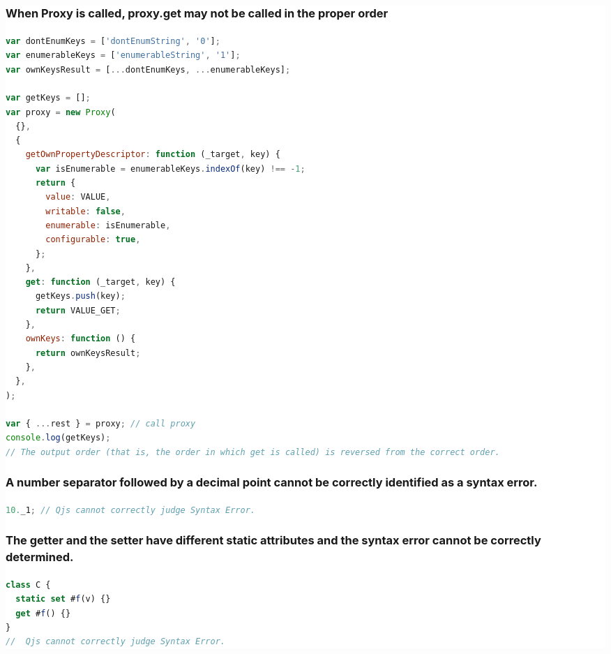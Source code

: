 ### When Proxy is called, proxy.get may not be called in the proper order

```js
var dontEnumKeys = ['dontEnumString', '0'];
var enumerableKeys = ['enumerableString', '1'];
var ownKeysResult = [...dontEnumKeys, ...enumerableKeys];

var getKeys = [];
var proxy = new Proxy(
  {},
  {
    getOwnPropertyDescriptor: function (_target, key) {
      var isEnumerable = enumerableKeys.indexOf(key) !== -1;
      return {
        value: VALUE,
        writable: false,
        enumerable: isEnumerable,
        configurable: true,
      };
    },
    get: function (_target, key) {
      getKeys.push(key);
      return VALUE_GET;
    },
    ownKeys: function () {
      return ownKeysResult;
    },
  },
);

var { ...rest } = proxy; // call proxy
console.log(getKeys);
// The output order (that is, the order in which get is called) is reversed from the correct order.
```

### A number separator followed by a decimal point cannot be correctly identified as a syntax error.

```js
10._1; // Qjs cannot correctly judge Syntax Error.
```

### The getter and the setter have different static attributes and the syntax error cannot be correctly determined.

```js
class C {
  static set #f(v) {}
  get #f() {}
}
//  Qjs cannot correctly judge Syntax Error.
```
